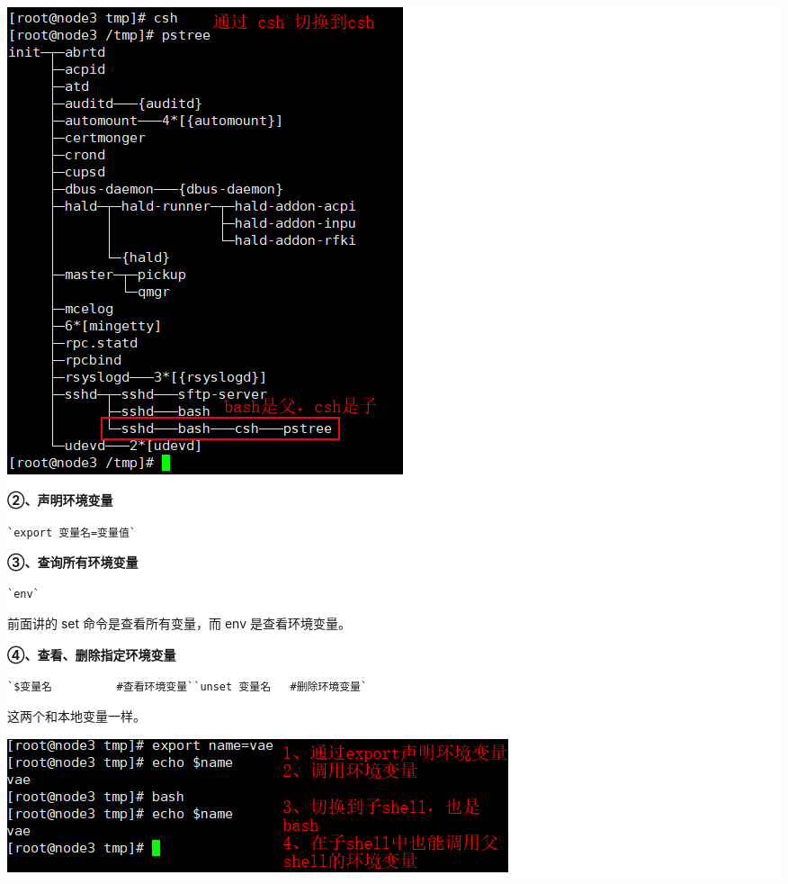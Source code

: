 ![Linux_shell_variable5.png](https://github.com/zhaodahan/zhao_Note/blob/master/wiki_img/Linux_shell_variable5.png?raw=true)

**②、声明环境变量**

```
`export 变量名=变量值`
```

**③、查询所有环境变量**

```
`env`
```

前面讲的 set 命令是查看所有变量，而 env 是查看环境变量。

**④、查看、删除指定环境变量**

```
`$变量名          #查看环境变量``unset 变量名   #删除环境变量`
```

这两个和本地变量一样。

![Linux_shell_variable6.png](https://github.com/zhaodahan/zhao_Note/blob/master/wiki_img/Linux_shell_variable6.png?raw=true)

